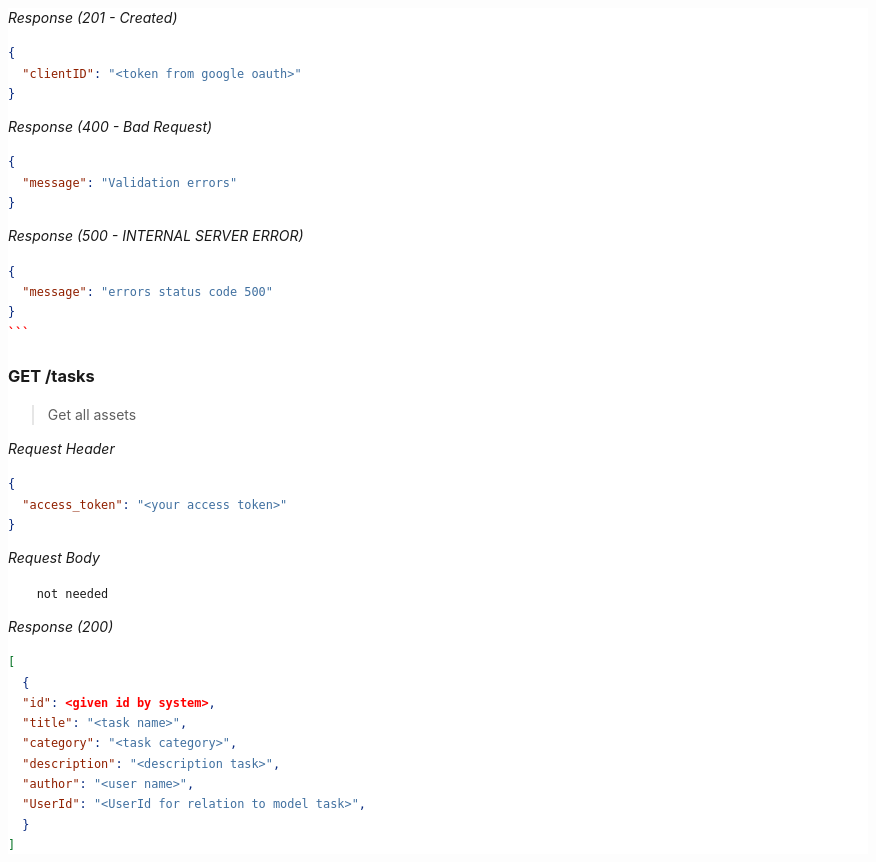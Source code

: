 _Response (201 - Created)_

```json
{
  "clientID": "<token from google oauth>"
}
```

_Response (400 - Bad Request)_

```json
{
  "message": "Validation errors"
}
```

_Response (500 - INTERNAL SERVER ERROR)_

````json
{
  "message": "errors status code 500"
}
```

````

### GET /tasks

> Get all assets

_Request Header_

```json
{
  "access_token": "<your access token>"
}
```

_Request Body_

```
    not needed
```

_Response (200)_

```json
[
  {
  "id": <given id by system>,
  "title": "<task name>",
  "category": "<task category>",
  "description": "<description task>",
  "author": "<user name>",
  "UserId": "<UserId for relation to model task>",
  }
]
```
